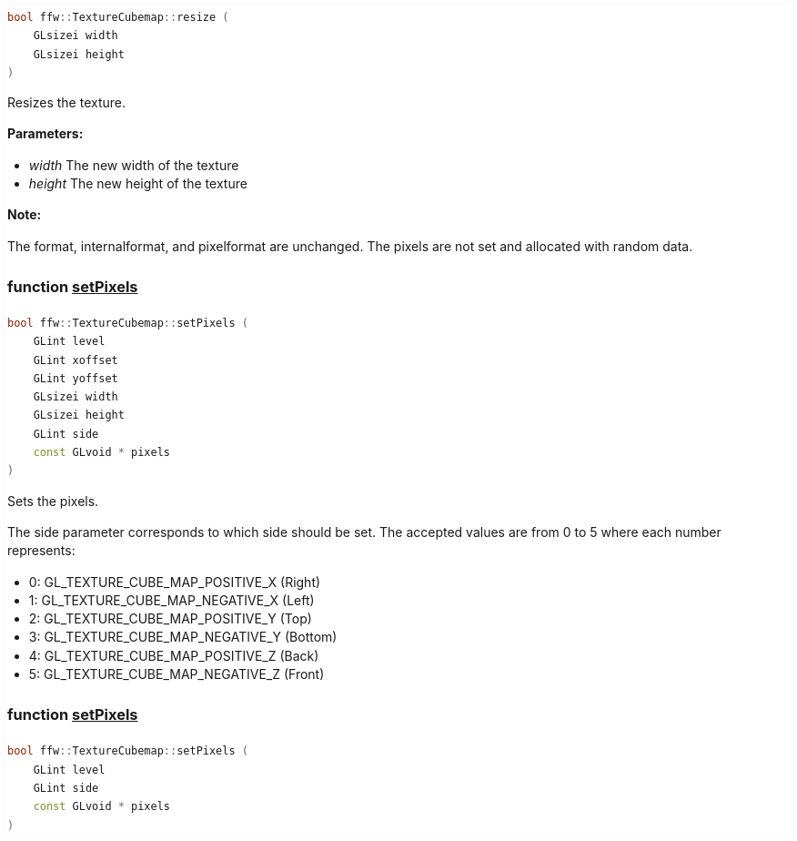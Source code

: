 ```cpp
bool ffw::TextureCubemap::resize (
    GLsizei width
    GLsizei height
)
```

Resizes the texture. 



**Parameters:**


* _width_ The new width of the texture 
* _height_ The new height of the texture 



**Note:**

The format, internalformat, and pixelformat are unchanged. The pixels are not set and allocated with random data. 




### function <a id="1a950e658c5973604ef611eadd7e46fcfe" href="#1a950e658c5973604ef611eadd7e46fcfe">setPixels</a>

```cpp
bool ffw::TextureCubemap::setPixels (
    GLint level
    GLint xoffset
    GLint yoffset
    GLsizei width
    GLsizei height
    GLint side
    const GLvoid * pixels
)
```

Sets the pixels. 

The side parameter corresponds to which side should be set. The accepted values are from 0 to 5 where each number represents:
* 0: GL\_TEXTURE\_CUBE\_MAP\_POSITIVE\_X (Right)
* 1: GL\_TEXTURE\_CUBE\_MAP\_NEGATIVE\_X (Left)
* 2: GL\_TEXTURE\_CUBE\_MAP\_POSITIVE\_Y (Top)
* 3: GL\_TEXTURE\_CUBE\_MAP\_NEGATIVE\_Y (Bottom)
* 4: GL\_TEXTURE\_CUBE\_MAP\_POSITIVE\_Z (Back)
* 5: GL\_TEXTURE\_CUBE\_MAP\_NEGATIVE\_Z (Front) 



### function <a id="1a05597831d5774c82799860a8175b27a1" href="#1a05597831d5774c82799860a8175b27a1">setPixels</a>

```cpp
bool ffw::TextureCubemap::setPixels (
    GLint level
    GLint side
    const GLvoid * pixels
)
```
